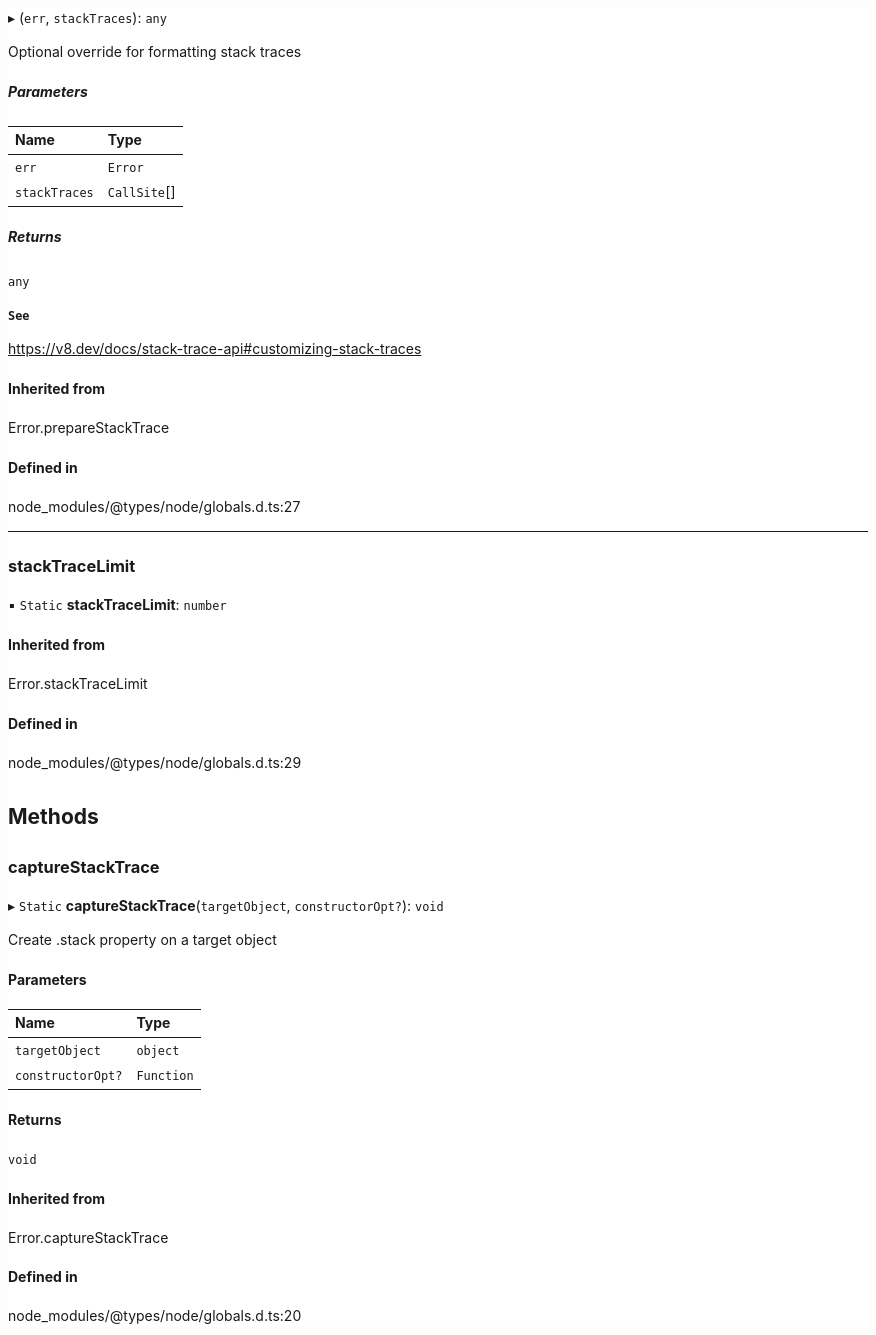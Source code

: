 ▸ (`err`, `stackTraces`): `any`

Optional override for formatting stack traces

##### Parameters

| Name | Type |
| :------ | :------ |
| `err` | `Error` |
| `stackTraces` | `CallSite`[] |

##### Returns

`any`

**`See`**

https://v8.dev/docs/stack-trace-api#customizing-stack-traces

#### Inherited from

Error.prepareStackTrace

#### Defined in

node_modules/@types/node/globals.d.ts:27

___

### stackTraceLimit

▪ `Static` **stackTraceLimit**: `number`

#### Inherited from

Error.stackTraceLimit

#### Defined in

node_modules/@types/node/globals.d.ts:29

## Methods

### captureStackTrace

▸ `Static` **captureStackTrace**(`targetObject`, `constructorOpt?`): `void`

Create .stack property on a target object

#### Parameters

| Name | Type |
| :------ | :------ |
| `targetObject` | `object` |
| `constructorOpt?` | `Function` |

#### Returns

`void`

#### Inherited from

Error.captureStackTrace

#### Defined in

node_modules/@types/node/globals.d.ts:20
